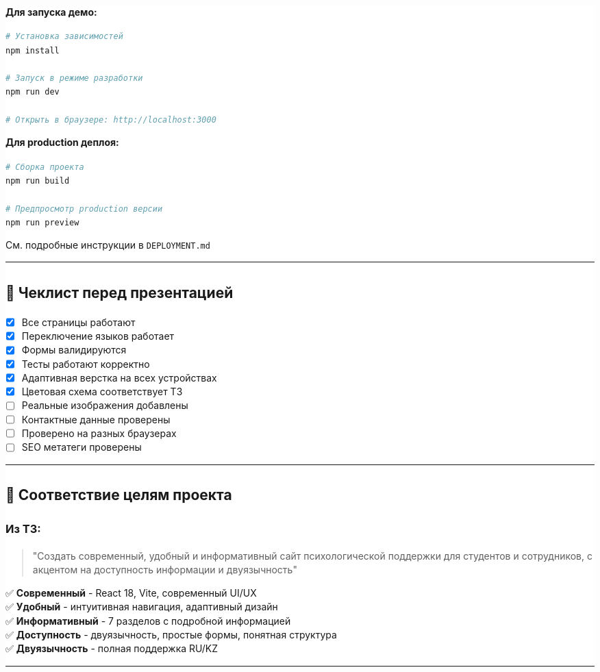 **Для запуска демо:**

```bash
# Установка зависимостей
npm install

# Запуск в режиме разработки
npm run dev

# Открыть в браузере: http://localhost:3000
```

**Для production деплоя:**

```bash
# Сборка проекта
npm run build

# Предпросмотр production версии
npm run preview
```

См. подробные инструкции в `DEPLOYMENT.md`

---

## 📝 Чеклист перед презентацией

- [x] Все страницы работают
- [x] Переключение языков работает
- [x] Формы валидируются
- [x] Тесты работают корректно
- [x] Адаптивная верстка на всех устройствах
- [x] Цветовая схема соответствует ТЗ
- [ ] Реальные изображения добавлены
- [ ] Контактные данные проверены
- [ ] Проверено на разных браузерах
- [ ] SEO метатеги проверены

---

## 🎯 Соответствие целям проекта

### Из ТЗ:
> "Создать современный, удобный и информативный сайт психологической поддержки для студентов и сотрудников, с акцентом на доступность информации и двуязычность"

✅ **Современный** - React 18, Vite, современный UI/UX  
✅ **Удобный** - интуитивная навигация, адаптивный дизайн  
✅ **Информативный** - 7 разделов с подробной информацией  
✅ **Доступность** - двуязычность, простые формы, понятная структура  
✅ **Двуязычность** - полная поддержка RU/KZ  

---
